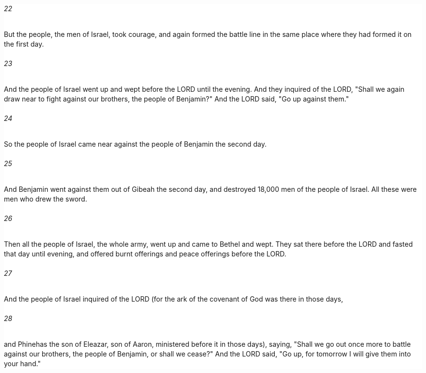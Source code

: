 


###### 22 


But the people, the men of Israel, took courage, and again formed the battle line in the same place where they had formed it on the first day. 





###### 23 


And the people of Israel went up and wept before the LORD until the evening. And they inquired of the LORD, "Shall we again draw near to fight against our brothers, the people of Benjamin?" And the LORD said, "Go up against them." 





###### 24 


So the people of Israel came near against the people of Benjamin the second day. 





###### 25 


And Benjamin went against them out of Gibeah the second day, and destroyed 18,000 men of the people of Israel. All these were men who drew the sword. 





###### 26 


Then all the people of Israel, the whole army, went up and came to Bethel and wept. They sat there before the LORD and fasted that day until evening, and offered burnt offerings and peace offerings before the LORD. 





###### 27 


And the people of Israel inquired of the LORD (for the ark of the covenant of God was there in those days, 





###### 28 


and Phinehas the son of Eleazar, son of Aaron, ministered before it in those days), saying, "Shall we go out once more to battle against our brothers, the people of Benjamin, or shall we cease?" And the LORD said, "Go up, for tomorrow I will give them into your hand." 
